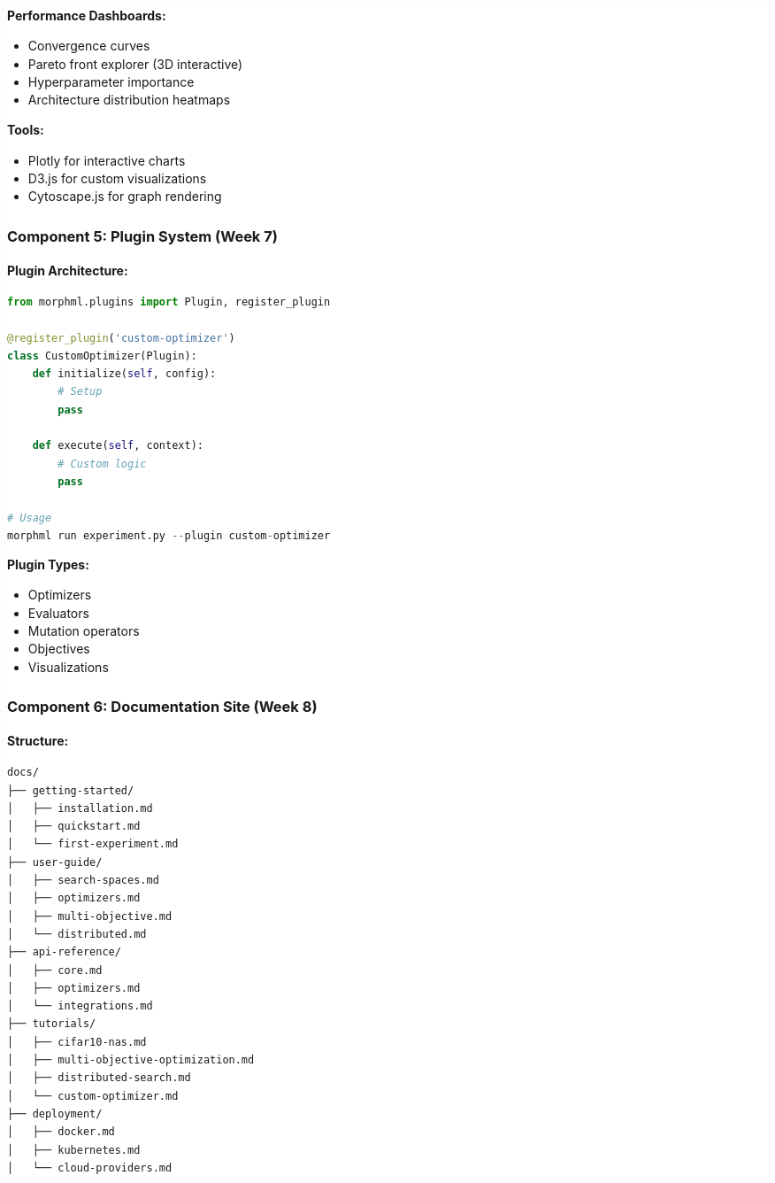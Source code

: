 **Performance Dashboards:**
- Convergence curves
- Pareto front explorer (3D interactive)
- Hyperparameter importance
- Architecture distribution heatmaps

**Tools:**
- Plotly for interactive charts
- D3.js for custom visualizations
- Cytoscape.js for graph rendering

### Component 5: Plugin System (Week 7)

**Plugin Architecture:**
```python
from morphml.plugins import Plugin, register_plugin

@register_plugin('custom-optimizer')
class CustomOptimizer(Plugin):
    def initialize(self, config):
        # Setup
        pass
    
    def execute(self, context):
        # Custom logic
        pass

# Usage
morphml run experiment.py --plugin custom-optimizer
```

**Plugin Types:**
- Optimizers
- Evaluators
- Mutation operators
- Objectives
- Visualizations

### Component 6: Documentation Site (Week 8)

**Structure:**
```
docs/
├── getting-started/
│   ├── installation.md
│   ├── quickstart.md
│   └── first-experiment.md
├── user-guide/
│   ├── search-spaces.md
│   ├── optimizers.md
│   ├── multi-objective.md
│   └── distributed.md
├── api-reference/
│   ├── core.md
│   ├── optimizers.md
│   └── integrations.md
├── tutorials/
│   ├── cifar10-nas.md
│   ├── multi-objective-optimization.md
│   ├── distributed-search.md
│   └── custom-optimizer.md
├── deployment/
│   ├── docker.md
│   ├── kubernetes.md
│   └── cloud-providers.md
```